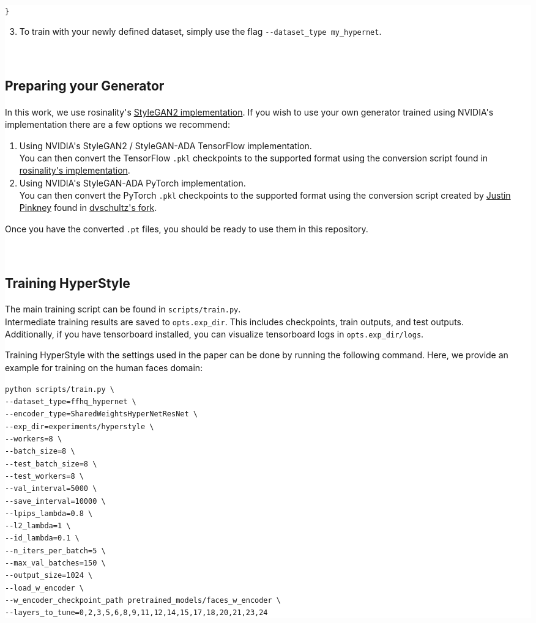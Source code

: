 ```
}
```
3. To train with your newly defined dataset, simply use the flag `--dataset_type my_hypernet`.

<br>

## Preparing your Generator
In this work, we use rosinality's [StyleGAN2 implementation](https://github.com/rosinality/stylegan2-pytorch). 
If you wish to use your own generator trained using NVIDIA's implementation there are a few options we recommend:
1. Using NVIDIA's StyleGAN2 / StyleGAN-ADA TensorFlow implementation.  
   You can then convert the TensorFlow `.pkl` checkpoints to the supported format using the conversion script found in [rosinality's implementation](https://github.com/rosinality/stylegan2-pytorch#convert-weight-from-official-checkpoints).
2. Using NVIDIA's StyleGAN-ADA PyTorch implementation.  
   You can then convert the PyTorch `.pkl` checkpoints to the supported format using the conversion script created by [Justin Pinkney](https://github.com/justinpinkney) found in [dvschultz's fork](https://github.com/dvschultz/stylegan2-ada-pytorch/blob/main/SG2_ADA_PT_to_Rosinality.ipynb).  

Once you have the converted `.pt` files, you should be ready to use them in this repository.  

<br>

## Training HyperStyle
The main training script can be found in `scripts/train.py`.  
Intermediate training results are saved to `opts.exp_dir`. This includes checkpoints, train outputs, and test outputs.  
Additionally, if you have tensorboard installed, you can visualize tensorboard logs in `opts.exp_dir/logs`. 

Training HyperStyle with the settings used in the paper can be done by running the following command. Here, we provide an example for training on the human faces domain:

```
python scripts/train.py \
--dataset_type=ffhq_hypernet \
--encoder_type=SharedWeightsHyperNetResNet \
--exp_dir=experiments/hyperstyle \
--workers=8 \
--batch_size=8 \
--test_batch_size=8 \
--test_workers=8 \
--val_interval=5000 \
--save_interval=10000 \
--lpips_lambda=0.8 \
--l2_lambda=1 \
--id_lambda=0.1 \
--n_iters_per_batch=5 \
--max_val_batches=150 \
--output_size=1024 \
--load_w_encoder \
--w_encoder_checkpoint_path pretrained_models/faces_w_encoder \ 
--layers_to_tune=0,2,3,5,6,8,9,11,12,14,15,17,18,20,21,23,24
```
  